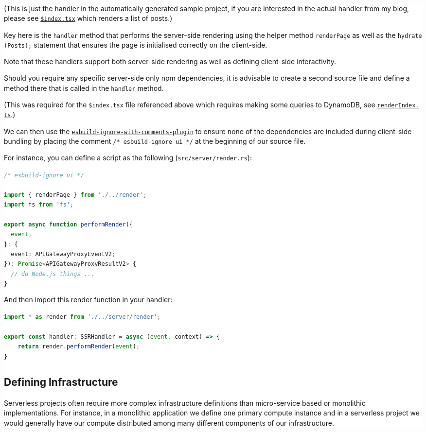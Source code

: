 
(This is just the handler in the automatically generated sample project, if you are interested in the actual handler from my blog, please see [`$index.tsx`](images/https://github.com/mxro/maxrohde-web/blob/618c563ae20a99c91ee0fa48102d784a34a594b2/packages/web-maxrohde-com/src/routes/%24index.tsx) which renders a list of posts.)

Key here is the `handler` method that performs the server-side rendering using the helper method `renderPage` as well as the `hydrate(Posts);` statement that ensures the page is initialised correctly on the client-side.

Note that these handlers support both server-side rendering as well as defining client-side interactivity.

Should you require any specific server-side only npm dependencies, it is advisable to create a second source file and define a method there that is called in the `handler` method.

(This was required for the `$index.tsx` file referenced above which requires making some queries to DynamoDB, see [`renderIndex.ts`](images/https://github.com/mxro/maxrohde-web/blob/618c563ae20a99c91ee0fa48102d784a34a594b2/packages/web-maxrohde-com/src/ssr/renderIndex.ts).)

We can then use the [`esbuild-ignore-with-comments-plugin`](images/images/images/https://www.npmjs.com/package/esbuild-ignore-with-comments-plugin) to ensure none of the dependencies are included during client-side bundling by placing the comment `/* esbuild-ignore ui */`  at the beginning of our source file.

For instance, you can define a script as the following (`src/server/render.rs`):

```typescript
/* esbuild-ignore ui */

import { renderPage } from './../render';
import fs from 'fs';

export async function performRender({
  event,
}: {
  event: APIGatewayProxyEventV2;
}): Promise<APIGatewayProxyResultV2> {
  // do Node.js things ...
}
```

And then import this render function in your handler:

```typescript
import * as render from './../server/render'; 

export const handler: SSRHandler = async (event, context) => {
	return render.performRender(event);
}
```

## Defining Infrastructure

Serverless projects often require more complex infrastructure definitions than micro-service based or monolithic implementations. For instance, in a monolithic application we define one primary compute instance and in a serverless project we would generally have our compute distributed among many different components of our infrastructure.
